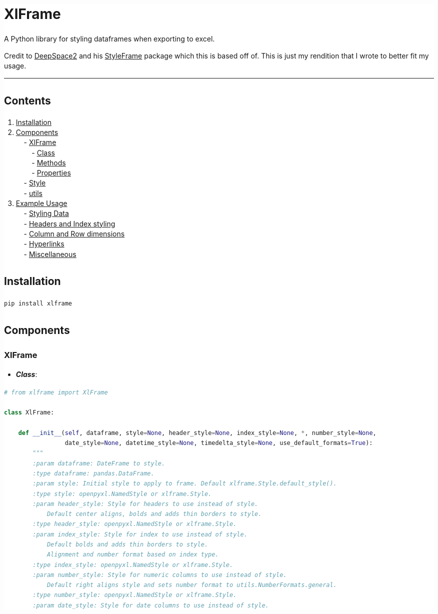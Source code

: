 # XlFrame
A Python library for styling dataframes when exporting to excel.

Credit to [DeepSpace2](https://github.com/DeepSpace2) and his [StyleFrame](https://github.com/DeepSpace2/StyleFrame) package which this is based off of. 
This is just my rendition that I wrote to better fit my usage.

---

## Contents
1. [Installation](#installation)
2. [Components](#components)  
&nbsp;&nbsp;&nbsp;&nbsp;- [XlFrame](#xlframe_class)  
&nbsp;&nbsp;&nbsp;&nbsp;&nbsp;&nbsp;&nbsp;&nbsp;- [Class](#xlframe_init)  
&nbsp;&nbsp;&nbsp;&nbsp;&nbsp;&nbsp;&nbsp;&nbsp;- [Methods](#xlframe_methods)  
&nbsp;&nbsp;&nbsp;&nbsp;&nbsp;&nbsp;&nbsp;&nbsp;- [Properties](#xlframe_properties)  
&nbsp;&nbsp;&nbsp;&nbsp;- [Style](#style)  
&nbsp;&nbsp;&nbsp;&nbsp;- [utils](#utils)  
3. [Example Usage](#example-usage)    
&nbsp;&nbsp;&nbsp;&nbsp;- [Styling Data](#styling-data)  
&nbsp;&nbsp;&nbsp;&nbsp;- [Headers and Index styling](#headers-and-index-styling)  
&nbsp;&nbsp;&nbsp;&nbsp;- [Column and Row dimensions](#column-and-row-dimensions)  
&nbsp;&nbsp;&nbsp;&nbsp;- [Hyperlinks](#hyperlinks)  
&nbsp;&nbsp;&nbsp;&nbsp;- [Miscellaneous](#miscellaneous)


## Installation
```
pip install xlframe
```

## Components
<a name="xlframe_class"></a>
### XlFrame
<a name="xlframe_init"></a>
* ***Class***:
```python
# from xlframe import XlFrame

class XlFrame:

    def __init__(self, dataframe, style=None, header_style=None, index_style=None, *, number_style=None,
                 date_style=None, datetime_style=None, timedelta_style=None, use_default_formats=True):
        """
        :param dataframe: DateFrame to style.
        :type dataframe: pandas.DataFrame.
        :param style: Initial style to apply to frame. Default xlframe.Style.default_style().
        :type style: openpyxl.NamedStyle or xlframe.Style.
        :param header_style: Style for headers to use instead of style.
            Default center aligns, bolds and adds thin borders to style.
        :type header_style: openpyxl.NamedStyle or xlframe.Style.
        :param index_style: Style for index to use instead of style.
            Default bolds and adds thin borders to style. 
            Alignment and number format based on index type.
        :type index_style: openpyxl.NamedStyle or xlframe.Style.
        :param number_style: Style for numeric columns to use instead of style.
            Default right aligns style and sets number format to utils.NumberFormats.general.
        :type number_style: openpyxl.NamedStyle or xlframe.Style.
        :param date_style: Style for date columns to use instead of style.
```